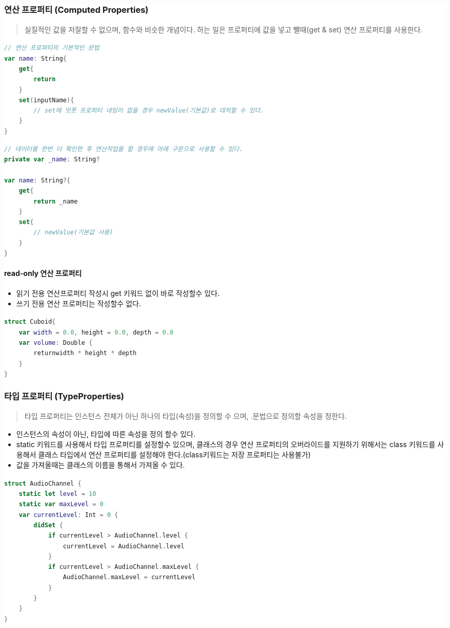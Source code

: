 ### 연산 프로퍼티 (Computed Properties)
> 실질적인 값을 저잘할 수 없으며, 함수와 비슷한 개념이다. 하는 일은 프로퍼티에 값을 넣고 뺄때(get & set) 연산 프로퍼티를 사용한다.   

```swift
// 연산 프로퍼티의 기본적인 문법
var name: String{
    get{
        return
    }
    set(inputName){
        // set에 잇풋 프로퍼티 네임이 없을 경우 newValue(기본값)로 대처할 수 있다.
    }
}
```

```swift
// 데이터를 한번 더 확인한 후 연산작업을 할 경우에 아래 구문으로 사용할 수 있다.
private var _name: String?

var name: String?{
    get{
        return _name
    }
    set{
        // newValue(기본값 사용)
    }
}
```

#### read-only 연산 프로퍼티
* 읽기 전용 연산프로퍼티 작성시 get 키워드 없이 바로 작성할수 있다.     
* 쓰기 전용 연산 프로퍼티는 작성할수 없다.   

```swift
struct Cuboid{
    var width = 0.0, height = 0.0, depth = 0.0
    var volume: Double {
        returnwidth * height * depth
    }
}
```

### 타입 프로퍼티 (TypeProperties)
> 타입 프로퍼티는 인스턴스 전체가 아닌 하나의 타입(속성)을 정의할 수 으며, .문법으로 정의할 속성을 정한다.

* 인스턴스의 속성이 아닌, 타입에 따른 속성을 정의 할수 있다.  
* static 키워드를 사용해서 타입 프로퍼티를 설정할수 있으며, 클래스의 경우 연산 프로퍼티의 오버라이드를 지원하기 위해서는 class 키워드를 사용해서 클래스 타입에서 연산 프로퍼티를 설정해야 한다.(class키워드는 저장 프로퍼티는 사용불가) 
* 값을 가져올때는 클래스의 이름을 통해서 가져올 수 있다.

```swift
struct AudioChannel {
    static let level = 10
    static var maxLevel = 0
    var currentLevel: Int = 0 {
        didSet {
            if currentLevel > AudioChannel.level {
                currentLevel = AudioChannel.level            
            }
            if currentLevel > AudioChannel.maxLevel {
                AudioChannel.maxLevel = currentLevel
            }
        }
    }
}
```
